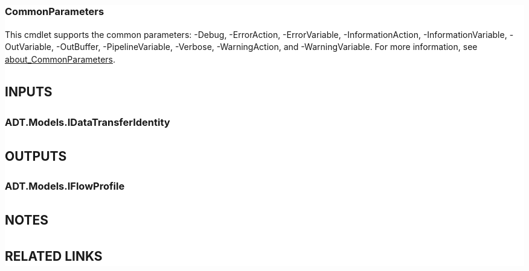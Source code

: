 ### CommonParameters
This cmdlet supports the common parameters: -Debug, -ErrorAction, -ErrorVariable, -InformationAction, -InformationVariable, -OutVariable, -OutBuffer, -PipelineVariable, -Verbose, -WarningAction, and -WarningVariable. For more information, see [about_CommonParameters](http://go.microsoft.com/fwlink/?LinkID=113216).

## INPUTS

### ADT.Models.IDataTransferIdentity

## OUTPUTS

### ADT.Models.IFlowProfile

## NOTES

## RELATED LINKS

